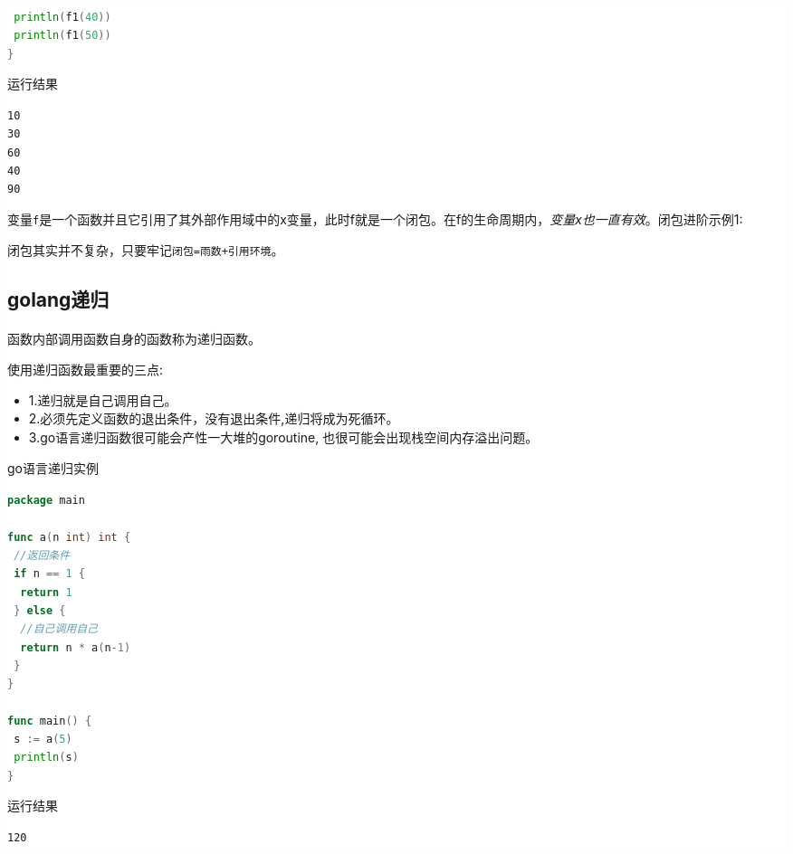 ```go
 println(f1(40))
 println(f1(50))
}
```

运行结果

```text
10
30
60
40
90
```

变量`f`是一个函数并且它引用了其外部作用域中的x变量，此时f就是一个闭包。在f的生命周期内，*变量x也一直有效*。闭包进阶示例1:

闭包其实并不复杂，只要牢记`闭包=雨数+引用环境`。

## golang递归

函数内部调用函数自身的函数称为递归函数。

使用递归函数最重要的三点:

* 1.递归就是自己调用自己。
* 2.必须先定义函数的退出条件，没有退出条件,递归将成为死循环。
* 3.go语言递归函数很可能会产性一大堆的goroutine, 也很可能会出现栈空间内存溢出问题。

go语言递归实例

```go
package main

func a(n int) int {
 //返回条件
 if n == 1 {
  return 1
 } else {
  //自己调用自己
  return n * a(n-1)
 }
}

func main() {
 s := a(5)
 println(s)
}

```

运行结果

```text
120
```
